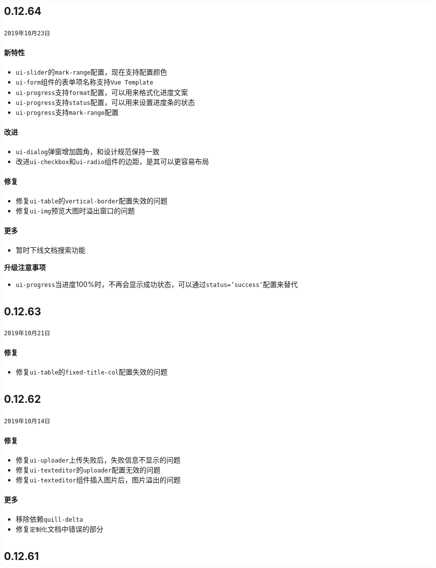 ## 0.12.64

`2019年10月23日`

#### 新特性

- `ui-slider`的`mark-range`配置，现在支持配置颜色
- `ui-form`组件的表单项名称支持`Vue Template`
- `ui-progress`支持`format`配置，可以用来格式化进度文案
- `ui-progress`支持`status`配置，可以用来设置进度条的状态
- `ui-progress`支持`mark-range`配置

#### 改进

- `ui-dialog`弹窗增加圆角，和设计规范保持一致
- 改进`ui-checkbox`和`ui-radio`组件的边距，是其可以更容易布局

#### 修复

- 修复`ui-table`的`vertical-border`配置失效的问题
- 修复`ui-img`预览大图时溢出窗口的问题

#### 更多

- 暂时下线文档搜索功能

__升级注意事项__

- `ui-progress`当进度100%时，不再会显示成功状态，可以通过`status=’success’`配置来替代

## 0.12.63

`2019年10月21日`

#### 修复

- 修复`ui-table`的`fixed-title-col`配置失效的问题

## 0.12.62

`2019年10月14日`

#### 修复

- 修复`ui-uploader`上传失败后，失败信息不显示的问题
- 修复`ui-texteditor`的`uploader`配置无效的问题
- 修复`ui-texteditor`组件插入图片后，图片溢出的问题

#### 更多

- 移除依赖`quill-delta`
- 修复`定制化`文档中错误的部分

## 0.12.61
